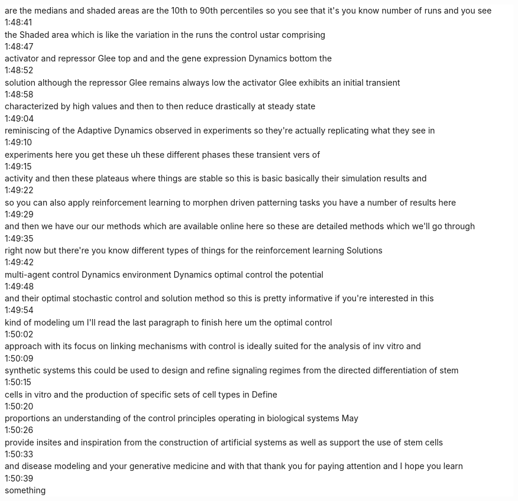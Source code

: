 are the medians and shaded areas are the 10th to 90th percentiles so you see that it's you know number of runs and you see     
1:48:41     
the Shaded area which is like the variation in the runs the control ustar comprising     
1:48:47     
activator and repressor Glee top and and the gene expression Dynamics bottom the     
1:48:52     
solution although the repressor Glee remains always low the activator Glee exhibits an initial transient     
1:48:58     
characterized by high values and then to then reduce drastically at steady state     
1:49:04     
reminiscing of the Adaptive Dynamics observed in experiments so they're actually replicating what they see in     
1:49:10     
experiments here you get these uh these different phases these transient vers of     
1:49:15     
activity and then these plateaus where things are stable so this is basic basically their simulation results and     
1:49:22     
so you can also apply reinforcement learning to morphen driven patterning tasks you have a number of results here     
1:49:29     
and then we have our our methods which are available online here so these are detailed methods which we'll go through     
1:49:35     
right now but there're you know different types of things for the reinforcement learning Solutions     
1:49:42     
multi-agent control Dynamics environment Dynamics optimal control the potential     
1:49:48     
and their optimal stochastic control and solution method so this is pretty informative if you're interested in this     
1:49:54     
kind of modeling um I'll read the last paragraph to finish here um the optimal control     
1:50:02     
approach with its focus on linking mechanisms with control is ideally suited for the analysis of inv vitro and     
1:50:09     
synthetic systems this could be used to design and refine signaling regimes from the directed differentiation of stem     
1:50:15     
cells in vitro and the production of specific sets of cell types in Define     
1:50:20     
proportions an understanding of the control principles operating in biological systems May     
1:50:26     
provide insites and inspiration from the construction of artificial systems as well as support the use of stem cells     
1:50:33     
and disease modeling and your generative medicine and with that thank you for paying attention and I hope you learn     
1:50:39     
something
